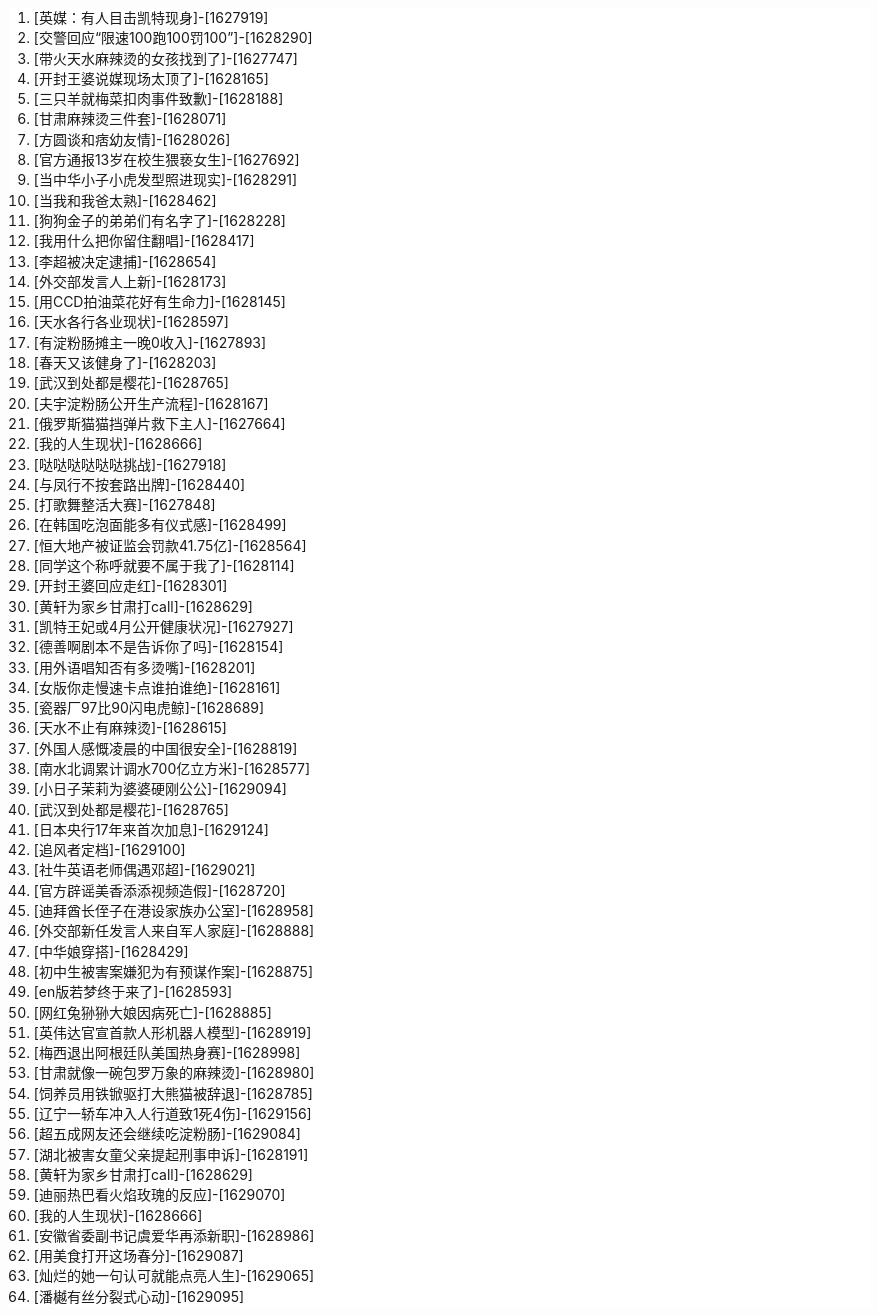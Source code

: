 1. [英媒：有人目击凯特现身]-[1627919]
1. [交警回应“限速100跑100罚100”]-[1628290]
1. [带火天水麻辣烫的女孩找到了]-[1627747]
1. [开封王婆说媒现场太顶了]-[1628165]
1. [三只羊就梅菜扣肉事件致歉]-[1628188]
1. [甘肃麻辣烫三件套]-[1628071]
1. [方圆谈和痞幼友情]-[1628026]
1. [官方通报13岁在校生猥亵女生]-[1627692]
1. [当中华小子小虎发型照进现实]-[1628291]
1. [当我和我爸太熟]-[1628462]
1. [狗狗金子的弟弟们有名字了]-[1628228]
1. [我用什么把你留住翻唱]-[1628417]
1. [李超被决定逮捕]-[1628654]
1. [外交部发言人上新]-[1628173]
1. [用CCD拍油菜花好有生命力]-[1628145]
1. [天水各行各业现状]-[1628597]
1. [有淀粉肠摊主一晚0收入]-[1627893]
1. [春天又该健身了]-[1628203]
1. [武汉到处都是樱花]-[1628765]
1. [夫宇淀粉肠公开生产流程]-[1628167]
1. [俄罗斯猫猫挡弹片救下主人]-[1627664]
1. [我的人生现状]-[1628666]
1. [哒哒哒哒哒哒挑战]-[1627918]
1. [与凤行不按套路出牌]-[1628440]
1. [打歌舞整活大赛]-[1627848]
1. [在韩国吃泡面能多有仪式感]-[1628499]
1. [恒大地产被证监会罚款41.75亿]-[1628564]
1. [同学这个称呼就要不属于我了]-[1628114]
1. [开封王婆回应走红]-[1628301]
1. [黄轩为家乡甘肃打call]-[1628629]
1. [凯特王妃或4月公开健康状况]-[1627927]
1. [德善啊剧本不是告诉你了吗]-[1628154]
1. [用外语唱知否有多烫嘴]-[1628201]
1. [女版你走慢速卡点谁拍谁绝]-[1628161]
1. [瓷器厂97比90闪电虎鲸]-[1628689]
1. [天水不止有麻辣烫]-[1628615]
1. [外国人感慨凌晨的中国很安全]-[1628819]
1. [南水北调累计调水700亿立方米]-[1628577]
1. [小日子茉莉为婆婆硬刚公公]-[1629094]
1. [武汉到处都是樱花]-[1628765]
1. [日本央行17年来首次加息]-[1629124]
1. [追风者定档]-[1629100]
1. [社牛英语老师偶遇邓超]-[1629021]
1. [官方辟谣美香添添视频造假]-[1628720]
1. [迪拜酋长侄子在港设家族办公室]-[1628958]
1. [外交部新任发言人来自军人家庭]-[1628888]
1. [中华娘穿搭]-[1628429]
1. [初中生被害案嫌犯为有预谋作案]-[1628875]
1. [en版若梦终于来了]-[1628593]
1. [网红兔狲狲大娘因病死亡]-[1628885]
1. [英伟达官宣首款人形机器人模型]-[1628919]
1. [梅西退出阿根廷队美国热身赛]-[1628998]
1. [甘肃就像一碗包罗万象的麻辣烫]-[1628980]
1. [饲养员用铁锨驱打大熊猫被辞退]-[1628785]
1. [辽宁一轿车冲入人行道致1死4伤]-[1629156]
1. [超五成网友还会继续吃淀粉肠]-[1629084]
1. [湖北被害女童父亲提起刑事申诉]-[1628191]
1. [黄轩为家乡甘肃打call]-[1628629]
1. [迪丽热巴看火焰玫瑰的反应]-[1629070]
1. [我的人生现状]-[1628666]
1. [安徽省委副书记虞爱华再添新职]-[1628986]
1. [用美食打开这场春分]-[1629087]
1. [灿烂的她一句认可就能点亮人生]-[1629065]
1. [潘樾有丝分裂式心动]-[1629095]